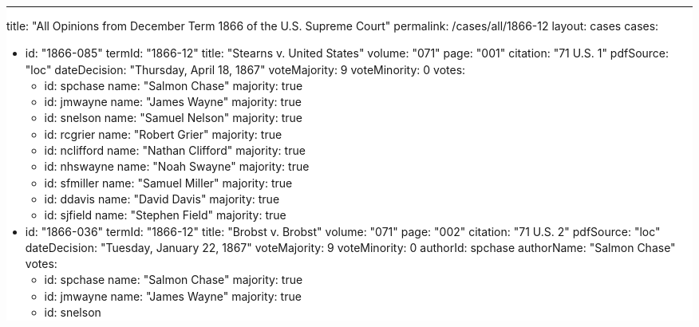 ---
title: "All Opinions from December Term 1866 of the U.S. Supreme Court"
permalink: /cases/all/1866-12
layout: cases
cases:
  - id: "1866-085"
    termId: "1866-12"
    title: "Stearns v. United States"
    volume: "071"
    page: "001"
    citation: "71 U.S. 1"
    pdfSource: "loc"
    dateDecision: "Thursday, April 18, 1867"
    voteMajority: 9
    voteMinority: 0
    votes:
      - id: spchase
        name: "Salmon Chase"
        majority: true
      - id: jmwayne
        name: "James Wayne"
        majority: true
      - id: snelson
        name: "Samuel Nelson"
        majority: true
      - id: rcgrier
        name: "Robert Grier"
        majority: true
      - id: nclifford
        name: "Nathan Clifford"
        majority: true
      - id: nhswayne
        name: "Noah Swayne"
        majority: true
      - id: sfmiller
        name: "Samuel Miller"
        majority: true
      - id: ddavis
        name: "David Davis"
        majority: true
      - id: sjfield
        name: "Stephen Field"
        majority: true
  - id: "1866-036"
    termId: "1866-12"
    title: "Brobst v. Brobst"
    volume: "071"
    page: "002"
    citation: "71 U.S. 2"
    pdfSource: "loc"
    dateDecision: "Tuesday, January 22, 1867"
    voteMajority: 9
    voteMinority: 0
    authorId: spchase
    authorName: "Salmon Chase"
    votes:
      - id: spchase
        name: "Salmon Chase"
        majority: true
      - id: jmwayne
        name: "James Wayne"
        majority: true
      - id: snelson
